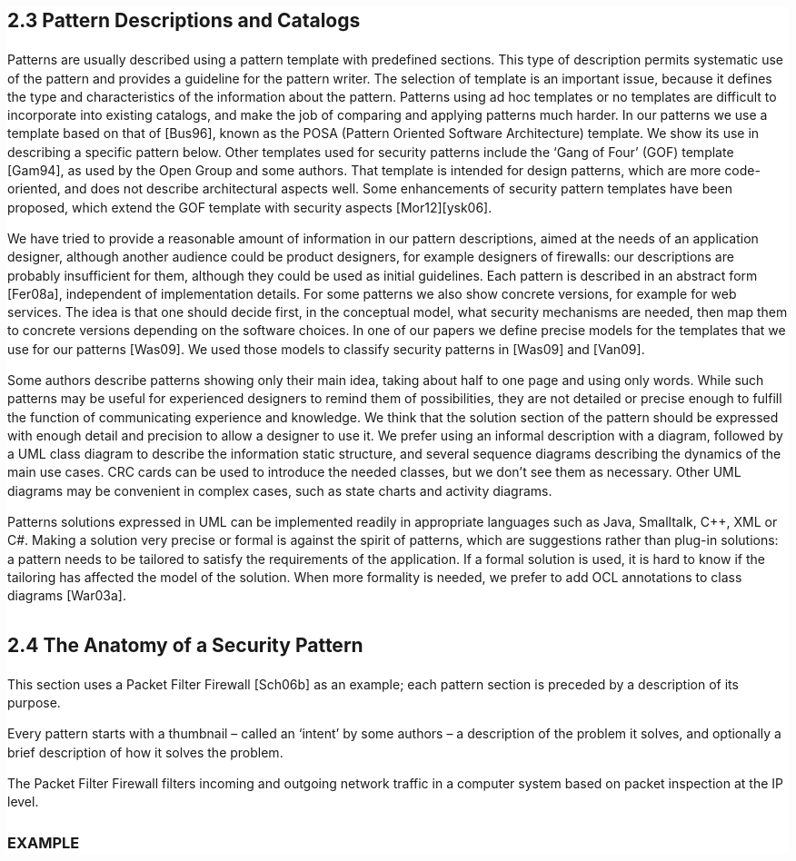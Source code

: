 ## 2.3 Pattern Descriptions and Catalogs

Patterns are usually described using a pattern template with predefined sections. This type of description permits systematic use of the pattern and provides a guideline for the pattern writer. The selection of template is an important issue, because it defines the type and characteristics of the information about the pattern. Patterns using ad hoc templates or no templates are difficult to incorporate into existing catalogs, and make the job of comparing and applying patterns much harder. In our patterns we use a template based on that of [Bus96], known as the POSA (Pattern Oriented Software Architecture) template. We show its use in describing a specific pattern below. Other templates used for security patterns include the ‘Gang of Four’ (GOF) template [Gam94], as used by the Open Group and some authors. That template is intended for design patterns, which are more code-oriented, and does not describe architectural aspects well. Some enhancements of security pattern templates have been proposed, which extend the GOF template with security aspects [Mor12][ysk06].

We have tried to provide a reasonable amount of information in our pattern descriptions, aimed at the needs of an application designer, although another audience could be product designers, for example designers of firewalls: our descriptions are probably insufficient for them, although they could be used as initial guidelines. Each pattern is described in an abstract form [Fer08a], independent of implementation details. For some patterns we also show concrete versions, for example for web services. The idea is that one should decide first, in the conceptual model, what security mechanisms are needed, then map them to concrete versions depending on the software choices. In one of our papers we define precise models for the templates that we use for our patterns [Was09]. We used those models to classify security patterns in [Was09] and [Van09].

Some authors describe patterns showing only their main idea, taking about half to one page and using only words. While such patterns may be useful for experienced designers to remind them of possibilities, they are not detailed or precise enough to fulfill the function of communicating experience and knowledge. We think that the solution section of the pattern should be expressed with enough detail and precision to allow a designer to use it. We prefer using an informal description with a diagram, followed by a UML class diagram to describe the information static structure, and several sequence diagrams describing the dynamics of the main use cases. CRC cards can be used to introduce the needed classes, but we don’t see them as necessary. Other UML diagrams may be convenient in complex cases, such as state charts and activity diagrams.

Patterns solutions expressed in UML can be implemented readily in appropriate languages such as Java, Smalltalk, C++, XML or C#. Making a solution very precise or formal is against the spirit of patterns, which are suggestions rather than plug-in solutions: a pattern needs to be tailored to satisfy the requirements of the application. If a formal solution is used, it is hard to know if the tailoring has affected the model of the solution. When more formality is needed, we prefer to add OCL annotations to class diagrams [War03a].

## 2.4 The Anatomy of a Security Pattern

This section uses a Packet Filter Firewall [Sch06b] as an example; each pattern section is preceded by a description of its purpose.

Every pattern starts with a thumbnail – called an ‘intent’ by some authors – a description of the problem it solves, and optionally a brief description of how it solves the problem.

The Packet Filter Firewall filters incoming and outgoing network traffic in a computer system based on packet inspection at the IP level.

### EXAMPLE

